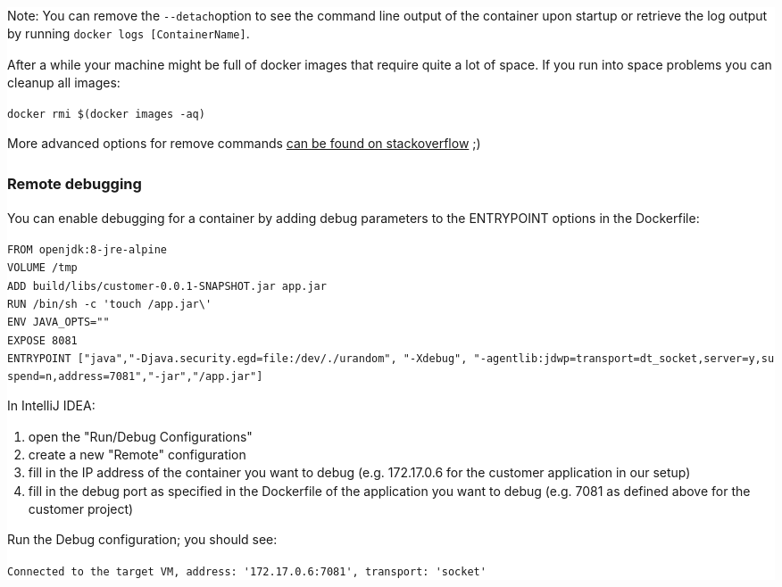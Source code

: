 Note: You can remove the ```--detach```option to see the command line output of the container upon startup or retrieve the log output by running ```docker logs [ContainerName]```.

After a while your machine might be full of docker images that require quite a lot of space. If you run into space problems you can cleanup all images:
```
docker rmi $(docker images -aq)
```

More advanced options for remove commands [can be found on stackoverflow](https://stackoverflow.com/questions/17665283/how-does-one-remove-an-image-in-docker) ;)

### Remote debugging

You can enable debugging for a container by adding debug parameters to the ENTRYPOINT options in the Dockerfile:
```
FROM openjdk:8-jre-alpine
VOLUME /tmp
ADD build/libs/customer-0.0.1-SNAPSHOT.jar app.jar
RUN /bin/sh -c 'touch /app.jar\'
ENV JAVA_OPTS=""
EXPOSE 8081
ENTRYPOINT ["java","-Djava.security.egd=file:/dev/./urandom", "-Xdebug", "-agentlib:jdwp=transport=dt_socket,server=y,suspend=n,address=7081","-jar","/app.jar"]
```

In IntelliJ IDEA:

1. open the "Run/Debug Configurations"
2. create a new "Remote" configuration 
3. fill in the IP address of the container you want to debug (e.g. 172.17.0.6 for the customer application in our setup)
4. fill in the debug port as specified in the Dockerfile of the application you want to debug (e.g. 7081 as defined above for the customer project)

Run the Debug configuration; you should see:
```
Connected to the target VM, address: '172.17.0.6:7081', transport: 'socket'
```